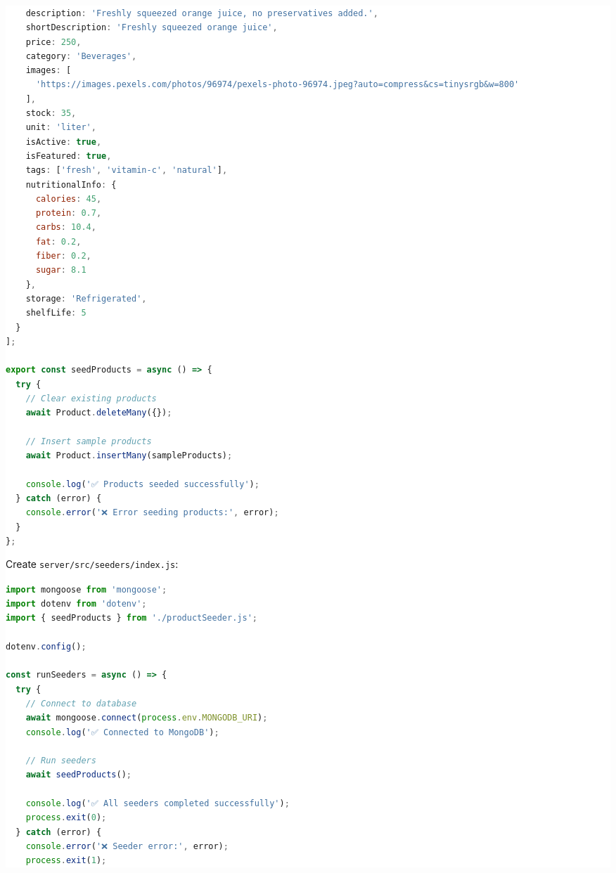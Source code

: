 ```javascript
    description: 'Freshly squeezed orange juice, no preservatives added.',
    shortDescription: 'Freshly squeezed orange juice',
    price: 250,
    category: 'Beverages',
    images: [
      'https://images.pexels.com/photos/96974/pexels-photo-96974.jpeg?auto=compress&cs=tinysrgb&w=800'
    ],
    stock: 35,
    unit: 'liter',
    isActive: true,
    isFeatured: true,
    tags: ['fresh', 'vitamin-c', 'natural'],
    nutritionalInfo: {
      calories: 45,
      protein: 0.7,
      carbs: 10.4,
      fat: 0.2,
      fiber: 0.2,
      sugar: 8.1
    },
    storage: 'Refrigerated',
    shelfLife: 5
  }
];

export const seedProducts = async () => {
  try {
    // Clear existing products
    await Product.deleteMany({});
    
    // Insert sample products
    await Product.insertMany(sampleProducts);
    
    console.log('✅ Products seeded successfully');
  } catch (error) {
    console.error('❌ Error seeding products:', error);
  }
};
```

Create `server/src/seeders/index.js`:

```javascript
import mongoose from 'mongoose';
import dotenv from 'dotenv';
import { seedProducts } from './productSeeder.js';

dotenv.config();

const runSeeders = async () => {
  try {
    // Connect to database
    await mongoose.connect(process.env.MONGODB_URI);
    console.log('✅ Connected to MongoDB');

    // Run seeders
    await seedProducts();

    console.log('✅ All seeders completed successfully');
    process.exit(0);
  } catch (error) {
    console.error('❌ Seeder error:', error);
    process.exit(1);
```